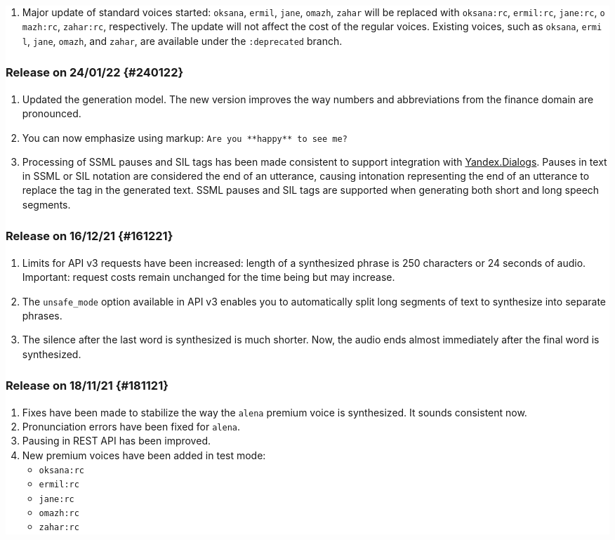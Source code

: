 1. Major update of standard voices started: `oksana`, `ermil`, `jane`, `omazh`, `zahar` will be replaced with `oksana:rc`, `ermil:rc`, `jane:rc`, `omazh:rc`, `zahar:rc`, respectively. The update will not affect the cost of the regular voices. Existing voices, such as `oksana`, `ermil`, `jane`, `omazh`, and `zahar`, are available under the `:deprecated` branch.

### Release on 24/01/22 {#240122}

1. Updated the generation model. The new version improves the way numbers and abbreviations from the finance domain are pronounced.

1. You can now emphasize using markup: `Are you **happy** to see me?`

1. Processing of SSML pauses and SIL tags has been made consistent to support integration with [Yandex.Dialogs](https://dialogs.yandex.ru). Pauses in text in SSML or SIL notation are considered the end of an utterance, causing intonation representing the end of an utterance to replace the tag in the generated text. SSML pauses and SIL tags are supported when generating both short and long speech segments.

### Release on 16/12/21 {#161221}

1. Limits for API v3 requests have been increased: length of a synthesized phrase is 250 characters or 24 seconds of audio. Important: request costs remain unchanged for the time being but may increase.

1. The `unsafe_mode` option available in API v3 enables you to automatically split long segments of text to synthesize into separate phrases.

1. The silence after the last word is synthesized is much shorter. Now, the audio ends almost immediately after the final word is synthesized.

### Release on 18/11/21 {#181121}

1. Fixes have been made to stabilize the way the `alena` premium voice is synthesized. It sounds consistent now.
1. Pronunciation errors have been fixed for `alena`.
1. Pausing in REST API has been improved.
1. New premium voices have been added in test mode:
   * `oksana:rc`
   * `ermil:rc`
   * `jane:rc`
   * `omazh:rc`
   * `zahar:rc`

